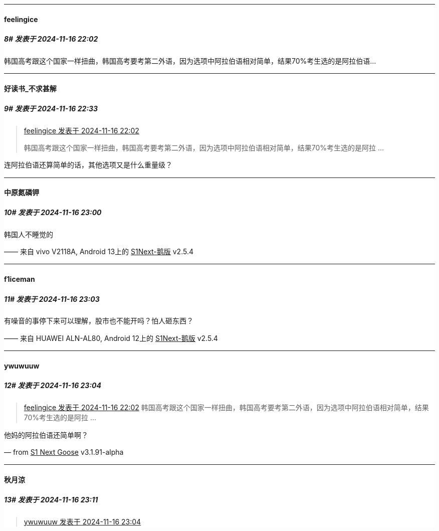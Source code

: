 *****

####  feelingice  
##### 8#       发表于 2024-11-16 22:02

韩国高考跟这个国家一样扭曲，韩国高考要考第二外语，因为选项中阿拉伯语相对简单，结果70%考生选的是阿拉伯语…

*****

####  好读书_不求甚解  
##### 9#       发表于 2024-11-16 22:33

<blockquote><a href="httphttps://bbs.saraba1st.com/2b/forum.php?mod=redirect&amp;goto=findpost&amp;pid=66710842&amp;ptid=2207064" target="_blank">feelingice 发表于 2024-11-16 22:02</a>

韩国高考跟这个国家一样扭曲，韩国高考要考第二外语，因为选项中阿拉伯语相对简单，结果70%考生选的是阿拉 ...</blockquote>
连阿拉伯语还算简单的话，其他选项又是什么重量级？

*****

####  中原氮磷钾  
##### 10#       发表于 2024-11-16 23:00

韩国人不睡觉的

—— 来自 vivo V2118A, Android 13上的 [S1Next-鹅版](https://github.com/ykrank/S1-Next/releases) v2.5.4

*****

####  f1iceman  
##### 11#       发表于 2024-11-16 23:03

有噪音的事停下来可以理解，股市也不能开吗？怕人砸东西？

—— 来自 HUAWEI ALN-AL80, Android 12上的 [S1Next-鹅版](https://github.com/ykrank/S1-Next/releases) v2.5.4

*****

####  ywuwuuw  
##### 12#       发表于 2024-11-16 23:04

<blockquote><a href="httphttps://bbs.saraba1st.com/2b/forum.php?mod=redirect&amp;goto=findpost&amp;pid=66710842&amp;ptid=2207064" target="_blank">feelingice 发表于 2024-11-16 22:02</a>
韩国高考跟这个国家一样扭曲，韩国高考要考第二外语，因为选项中阿拉伯语相对简单，结果70%考生选的是阿拉 ...</blockquote>
他妈的阿拉伯语还简单啊？

— from [S1 Next Goose](https://www.pgyer.com/xfPejhuq) v3.1.91-alpha

*****

####  秋月涼  
##### 13#       发表于 2024-11-16 23:11

<blockquote><a href="httphttps://bbs.saraba1st.com/2b/forum.php?mod=redirect&amp;goto=findpost&amp;pid=66711203&amp;ptid=2207064" target="_blank">ywuwuuw 发表于 2024-11-16 23:04</a>
